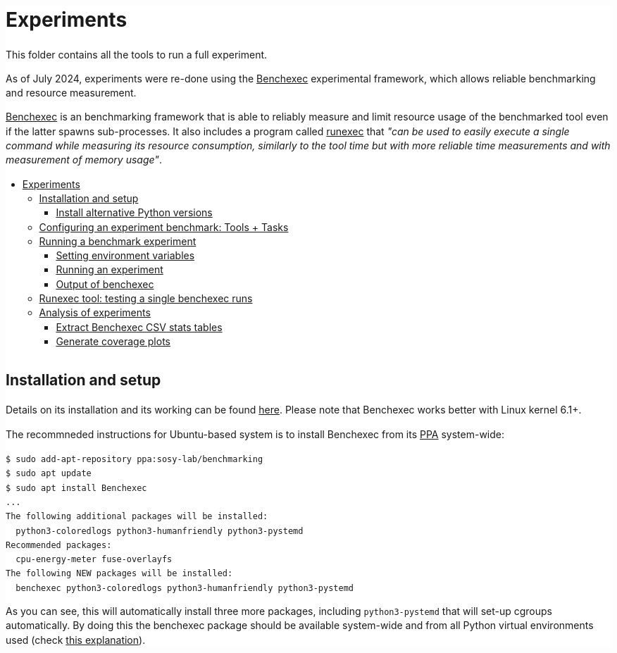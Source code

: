 # Experiments

This folder contains all the tools to run a full experiment.

As of July 2024, experiments were re-done using the [Benchexec](https://github.com/sosy-lab/benchexec) experimental framework, which allows reliable benchmarking and resource measurement.

[Benchexec](https://github.com/sosy-lab/benchexec) is an benchmarking framework that is able to reliably measure and limit resource usage of the benchmarked tool even if the latter spawns sub-processes. It also includes a program called [runexec](https://github.com/sosy-lab/benchexec/blob/main/doc/runexec.md) that _"can be used to easily execute a single command while measuring its resource consumption, similarly to the tool time but with more reliable time measurements and with measurement of memory usage"_.


- [Experiments](#experiments)
  - [Installation and setup](#installation-and-setup)
    - [Install alternative Python versions](#install-alternative-python-versions)
  - [Configuring an experiment benchmark: Tools + Tasks](#configuring-an-experiment-benchmark-tools--tasks)
  - [Running a benchmark experiment](#running-a-benchmark-experiment)
    - [Setting environment variables](#setting-environment-variables)
    - [Running an experiment](#running-an-experiment)
    - [Output of benchexec](#output-of-benchexec)
  - [Runexec tool: testing a single benchexec runs](#runexec-tool-testing-a-single-benchexec-runs)
  - [Analysis of experiments](#analysis-of-experiments)
    - [Extract Benchexec CSV stats tables](#extract-benchexec-csv-stats-tables)
    - [Generate coverage plots](#generate-coverage-plots)

## Installation and setup

Details on its installation and its working can be found [here](https://github.com/sosy-lab/benchexec/blob/main/doc/INSTALL.md). Please note that Benchexec works better with Linux kernel 6.1+.

The recommneded instructions for Ubuntu-based system is to install Benchexec from its [PPA](https://launchpad.net/~sosy-lab/+archive/ubuntu/benchmarking) system-wide:

```shell
$ sudo add-apt-repository ppa:sosy-lab/benchmarking
$ sudo apt update
$ sudo apt install Benchexec
...
The following additional packages will be installed:                       
  python3-coloredlogs python3-humanfriendly python3-pystemd            
Recommended packages:                                                                     
  cpu-energy-meter fuse-overlayfs                                                         
The following NEW packages will be installed:                  
  benchexec python3-coloredlogs python3-humanfriendly python3-pystemd 
```

As you can see, this will automatically install three more packages, including `python3-pystemd` that will set-up cgroups automatically. By doing this the benchexec package should be available system-wide and from all Python virtual environments used (check [this explanation](https://medium.com/@sachinsoni600517/how-python-search-for-imported-module-package-76cf0da5f690)).
